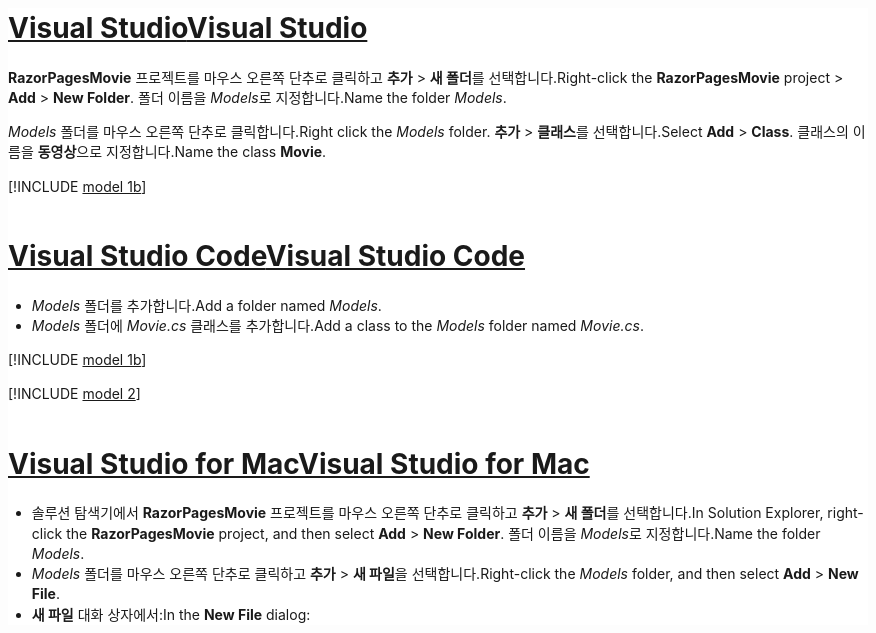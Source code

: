 

# <a name="visual-studiotabvisual-studio"></a>[<span data-ttu-id="009e5-112">Visual Studio</span><span class="sxs-lookup"><span data-stu-id="009e5-112">Visual Studio</span></span>](#tab/visual-studio)

<span data-ttu-id="009e5-113">**RazorPagesMovie** 프로젝트를 마우스 오른쪽 단추로 클릭하고 **추가** > **새 폴더**를 선택합니다.</span><span class="sxs-lookup"><span data-stu-id="009e5-113">Right-click the **RazorPagesMovie** project > **Add** > **New Folder**.</span></span> <span data-ttu-id="009e5-114">폴더 이름을 *Models*로 지정합니다.</span><span class="sxs-lookup"><span data-stu-id="009e5-114">Name the folder *Models*.</span></span>

<span data-ttu-id="009e5-115">*Models* 폴더를 마우스 오른쪽 단추로 클릭합니다.</span><span class="sxs-lookup"><span data-stu-id="009e5-115">Right click the *Models* folder.</span></span> <span data-ttu-id="009e5-116">**추가** > **클래스**를 선택합니다.</span><span class="sxs-lookup"><span data-stu-id="009e5-116">Select **Add** > **Class**.</span></span> <span data-ttu-id="009e5-117">클래스의 이름을 **동영상**으로 지정합니다.</span><span class="sxs-lookup"><span data-stu-id="009e5-117">Name the class **Movie**.</span></span>

[!INCLUDE [model 1b](~/includes/RP/model1b.md)]



# <a name="visual-studio-codetabvisual-studio-code"></a>[<span data-ttu-id="009e5-118">Visual Studio Code</span><span class="sxs-lookup"><span data-stu-id="009e5-118">Visual Studio Code</span></span>](#tab/visual-studio-code)

* <span data-ttu-id="009e5-119">*Models* 폴더를 추가합니다.</span><span class="sxs-lookup"><span data-stu-id="009e5-119">Add a folder named *Models*.</span></span>
* <span data-ttu-id="009e5-120">*Models* 폴더에 *Movie.cs* 클래스를 추가합니다.</span><span class="sxs-lookup"><span data-stu-id="009e5-120">Add a class to the *Models* folder named *Movie.cs*.</span></span>

[!INCLUDE [model 1b](~/includes/RP/model1b.md)]

[!INCLUDE [model 2](~/includes/RP/model2.md)]


# <a name="visual-studio-for-mactabvisual-studio-mac"></a>[<span data-ttu-id="009e5-121">Visual Studio for Mac</span><span class="sxs-lookup"><span data-stu-id="009e5-121">Visual Studio for Mac</span></span>](#tab/visual-studio-mac)

* <span data-ttu-id="009e5-122">솔루션 탐색기에서 **RazorPagesMovie** 프로젝트를 마우스 오른쪽 단추로 클릭하고 **추가** > **새 폴더**를 선택합니다.</span><span class="sxs-lookup"><span data-stu-id="009e5-122">In Solution Explorer, right-click the **RazorPagesMovie** project, and then select **Add** > **New Folder**.</span></span> <span data-ttu-id="009e5-123">폴더 이름을 *Models*로 지정합니다.</span><span class="sxs-lookup"><span data-stu-id="009e5-123">Name the folder *Models*.</span></span>
* <span data-ttu-id="009e5-124">*Models* 폴더를 마우스 오른쪽 단추로 클릭하고 **추가** > **새 파일**을 선택합니다.</span><span class="sxs-lookup"><span data-stu-id="009e5-124">Right-click the *Models* folder, and then select **Add** > **New File**.</span></span>
* <span data-ttu-id="009e5-125">**새 파일** 대화 상자에서:</span><span class="sxs-lookup"><span data-stu-id="009e5-125">In the **New File** dialog:</span></span>
